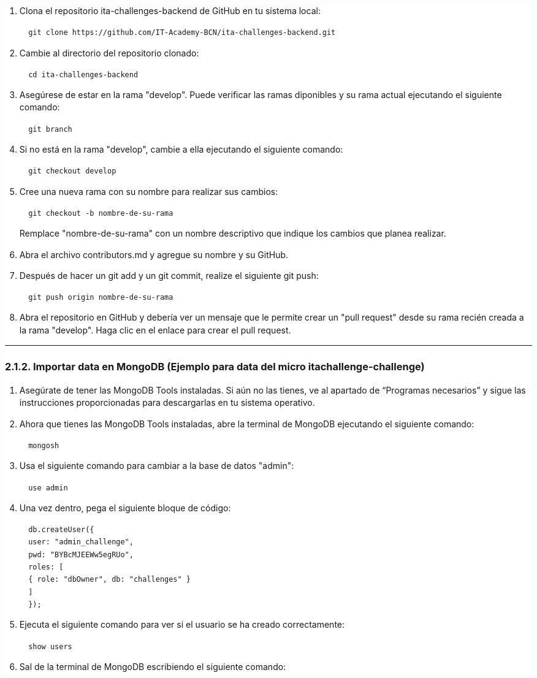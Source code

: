 1. Clona el repositorio ita-challenges-backend de GitHub en tu sistema local:

         git clone https://github.com/IT-Academy-BCN/ita-challenges-backend.git
2. Cambie al directorio del repositorio clonado:

         cd ita-challenges-backend
3. Asegúrese de estar en la rama "develop". Puede verificar las ramas diponibles y su rama actual ejecutando el siguiente comando:

         git branch
4. Si no está en la rama "develop", cambie a ella ejecutando el siguiente comando:

         git checkout develop
5. Cree una nueva rama con su nombre para realizar sus cambios:

         git checkout -b nombre-de-su-rama
   Remplace "nombre-de-su-rama" con un nombre descriptivo que indique los cambios que planea realizar.


6. Abra el archivo contributors.md y agregue su nombre y su GitHub.


7. Después de hacer un git add y un git commit, realize el siguiente git push:

         git push origin nombre-de-su-rama
8. Abra el repositorio en GitHub y debería ver un mensaje que le permite crear un "pull request" desde su rama recién creada a la rama "develop". Haga clic en el enlace para crear el pull request.

<hr/>

### 2.1.2. Importar data en MongoDB (Ejemplo para data del micro itachallenge-challenge)

1. Asegúrate de tener las MongoDB Tools instaladas. Si aún no las tienes, ve al apartado de “Programas necesarios” y sigue las instrucciones proporcionadas para descargarlas en tu sistema operativo.


2. Ahora que tienes las MongoDB Tools instaladas, abre la terminal de MongoDB ejecutando el siguiente comando:

         mongosh

3. Usa el siguiente comando para cambiar a la base de datos "admin":

         use admin

4. Una vez dentro, pega el siguiente bloque de código:

         db.createUser({
         user: "admin_challenge",
         pwd: "BYBcMJEEWw5egRUo",
         roles: [
         { role: "dbOwner", db: "challenges" }
         ]
         });

5. Ejecuta el siguiente comando para ver si el usuario se ha creado correctamente:

         show users

6. Sal de la terminal de MongoDB escribiendo el siguiente comando:
